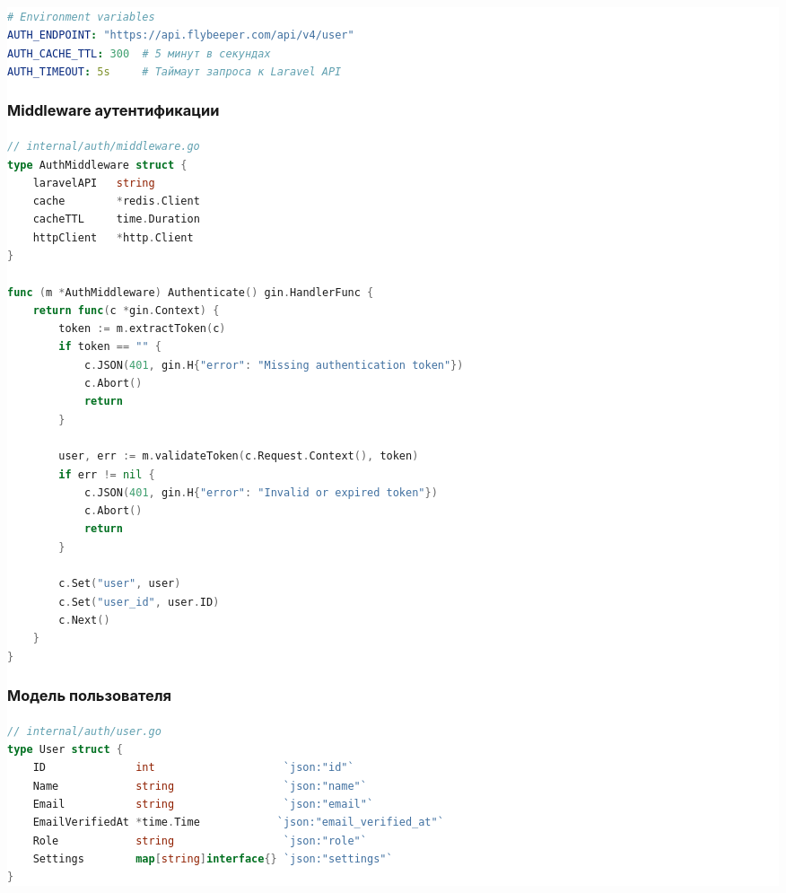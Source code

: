 ```yaml
# Environment variables
AUTH_ENDPOINT: "https://api.flybeeper.com/api/v4/user"
AUTH_CACHE_TTL: 300  # 5 минут в секундах
AUTH_TIMEOUT: 5s     # Таймаут запроса к Laravel API
```

### Middleware аутентификации

```go
// internal/auth/middleware.go
type AuthMiddleware struct {
    laravelAPI   string
    cache        *redis.Client
    cacheTTL     time.Duration
    httpClient   *http.Client
}

func (m *AuthMiddleware) Authenticate() gin.HandlerFunc {
    return func(c *gin.Context) {
        token := m.extractToken(c)
        if token == "" {
            c.JSON(401, gin.H{"error": "Missing authentication token"})
            c.Abort()
            return
        }
        
        user, err := m.validateToken(c.Request.Context(), token)
        if err != nil {
            c.JSON(401, gin.H{"error": "Invalid or expired token"})
            c.Abort()
            return
        }
        
        c.Set("user", user)
        c.Set("user_id", user.ID)
        c.Next()
    }
}
```

### Модель пользователя

```go
// internal/auth/user.go
type User struct {
    ID              int                    `json:"id"`
    Name            string                 `json:"name"`
    Email           string                 `json:"email"`
    EmailVerifiedAt *time.Time            `json:"email_verified_at"`
    Role            string                 `json:"role"`
    Settings        map[string]interface{} `json:"settings"`
}
```
